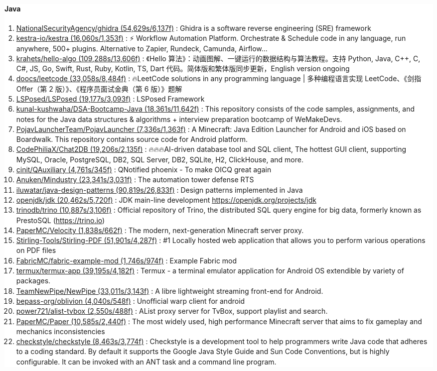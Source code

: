 #### Java
1. [NationalSecurityAgency/ghidra (54,629s/6,137f)](https://github.com/NationalSecurityAgency/ghidra) : Ghidra is a software reverse engineering (SRE) framework
2. [kestra-io/kestra (16,060s/1,353f)](https://github.com/kestra-io/kestra) : ⚡ Workflow Automation Platform. Orchestrate & Schedule code in any language, run anywhere, 500+ plugins. Alternative to Zapier, Rundeck, Camunda, Airflow...
3. [krahets/hello-algo (109,288s/13,606f)](https://github.com/krahets/hello-algo) : 《Hello 算法》：动画图解、一键运行的数据结构与算法教程。支持 Python, Java, C++, C, C#, JS, Go, Swift, Rust, Ruby, Kotlin, TS, Dart 代码。简体版和繁体版同步更新，English version ongoing
4. [doocs/leetcode (33,058s/8,484f)](https://github.com/doocs/leetcode) : 🔥LeetCode solutions in any programming language | 多种编程语言实现 LeetCode、《剑指 Offer（第 2 版）》、《程序员面试金典（第 6 版）》题解
5. [LSPosed/LSPosed (19,177s/3,093f)](https://github.com/LSPosed/LSPosed) : LSPosed Framework
6. [kunal-kushwaha/DSA-Bootcamp-Java (18,361s/11,642f)](https://github.com/kunal-kushwaha/DSA-Bootcamp-Java) : This repository consists of the code samples, assignments, and notes for the Java data structures & algorithms + interview preparation bootcamp of WeMakeDevs.
7. [PojavLauncherTeam/PojavLauncher (7,336s/1,363f)](https://github.com/PojavLauncherTeam/PojavLauncher) : A Minecraft: Java Edition Launcher for Android and iOS based on Boardwalk. This repository contains source code for Android platform.
8. [CodePhiliaX/Chat2DB (19,206s/2,135f)](https://github.com/CodePhiliaX/Chat2DB) : 🔥🔥🔥AI-driven database tool and SQL client, The hottest GUI client, supporting MySQL, Oracle, PostgreSQL, DB2, SQL Server, DB2, SQLite, H2, ClickHouse, and more.
9. [cinit/QAuxiliary (4,761s/345f)](https://github.com/cinit/QAuxiliary) : QNotified phoenix - To make OICQ great again
10. [Anuken/Mindustry (23,341s/3,031f)](https://github.com/Anuken/Mindustry) : The automation tower defense RTS
11. [iluwatar/java-design-patterns (90,819s/26,833f)](https://github.com/iluwatar/java-design-patterns) : Design patterns implemented in Java
12. [openjdk/jdk (20,462s/5,720f)](https://github.com/openjdk/jdk) : JDK main-line development https://openjdk.org/projects/jdk
13. [trinodb/trino (10,887s/3,106f)](https://github.com/trinodb/trino) : Official repository of Trino, the distributed SQL query engine for big data, formerly known as PrestoSQL (https://trino.io)
14. [PaperMC/Velocity (1,838s/662f)](https://github.com/PaperMC/Velocity) : The modern, next-generation Minecraft server proxy.
15. [Stirling-Tools/Stirling-PDF (51,901s/4,287f)](https://github.com/Stirling-Tools/Stirling-PDF) : #1 Locally hosted web application that allows you to perform various operations on PDF files
16. [FabricMC/fabric-example-mod (1,746s/974f)](https://github.com/FabricMC/fabric-example-mod) : Example Fabric mod
17. [termux/termux-app (39,195s/4,182f)](https://github.com/termux/termux-app) : Termux - a terminal emulator application for Android OS extendible by variety of packages.
18. [TeamNewPipe/NewPipe (33,011s/3,143f)](https://github.com/TeamNewPipe/NewPipe) : A libre lightweight streaming front-end for Android.
19. [bepass-org/oblivion (4,040s/548f)](https://github.com/bepass-org/oblivion) : Unofficial warp client for android
20. [power721/alist-tvbox (2,550s/488f)](https://github.com/power721/alist-tvbox) : AList proxy server for TvBox, support playlist and search.
21. [PaperMC/Paper (10,585s/2,440f)](https://github.com/PaperMC/Paper) : The most widely used, high performance Minecraft server that aims to fix gameplay and mechanics inconsistencies
22. [checkstyle/checkstyle (8,463s/3,774f)](https://github.com/checkstyle/checkstyle) : Checkstyle is a development tool to help programmers write Java code that adheres to a coding standard. By default it supports the Google Java Style Guide and Sun Code Conventions, but is highly configurable. It can be invoked with an ANT task and a command line program.

